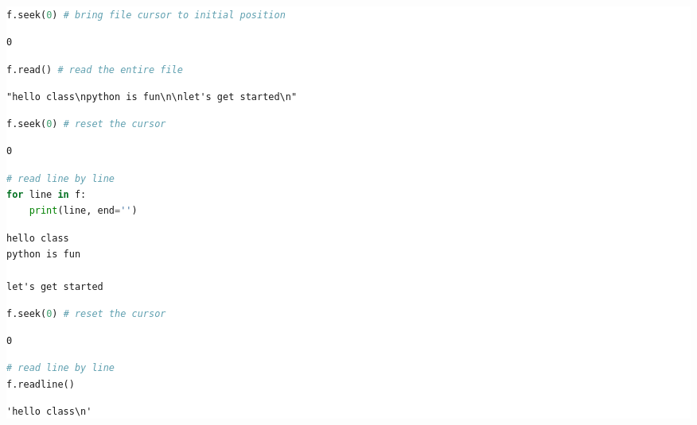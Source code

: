 


```python
f.seek(0) # bring file cursor to initial position
```




    0




```python
f.read() # read the entire file
```




    "hello class\npython is fun\n\nlet's get started\n"




```python
f.seek(0) # reset the cursor
```




    0




```python
# read line by line
for line in f:
    print(line, end='')
```

    hello class
    python is fun
    
    let's get started



```python
f.seek(0) # reset the cursor
```




    0




```python
# read line by line
f.readline()
```




    'hello class\n'
